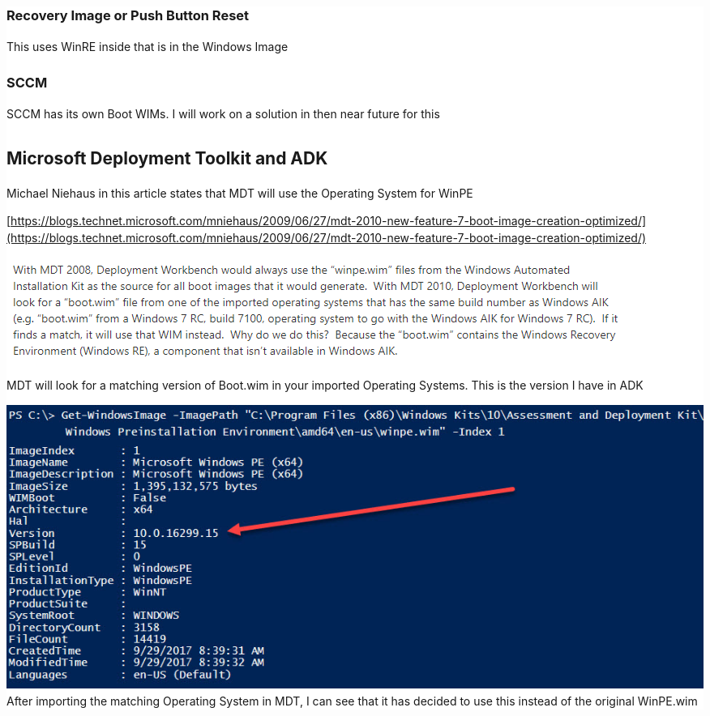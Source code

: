 ### Recovery Image or Push Button Reset

This uses WinRE inside that is in the Windows Image

### SCCM

SCCM has its own Boot WIMs. I will work on a solution in then near future for this

## Microsoft Deployment Toolkit and ADK

Michael Niehaus in this article states that MDT will use the Operating System for WinPE

[https://blogs.technet.microsoft.com/mniehaus/2009/06/27/mdt-2010-new-feature-7-boot-image-creation-optimized/](https://blogs.technet.microsoft.com/mniehaus/2009/06/27/mdt-2010-new-feature-7-boot-image-creation-optimized/)

![](../../../.gitbook/assets/2018-07-19_9-32-56.png)

MDT will look for a matching version of Boot.wim in your imported Operating Systems. This is the version I have in ADK

![](../../../.gitbook/assets/2018-07-19_10-55-11.jpg)After importing the matching Operating System in MDT, I can see that it has decided to use this instead of the original WinPE.wim
